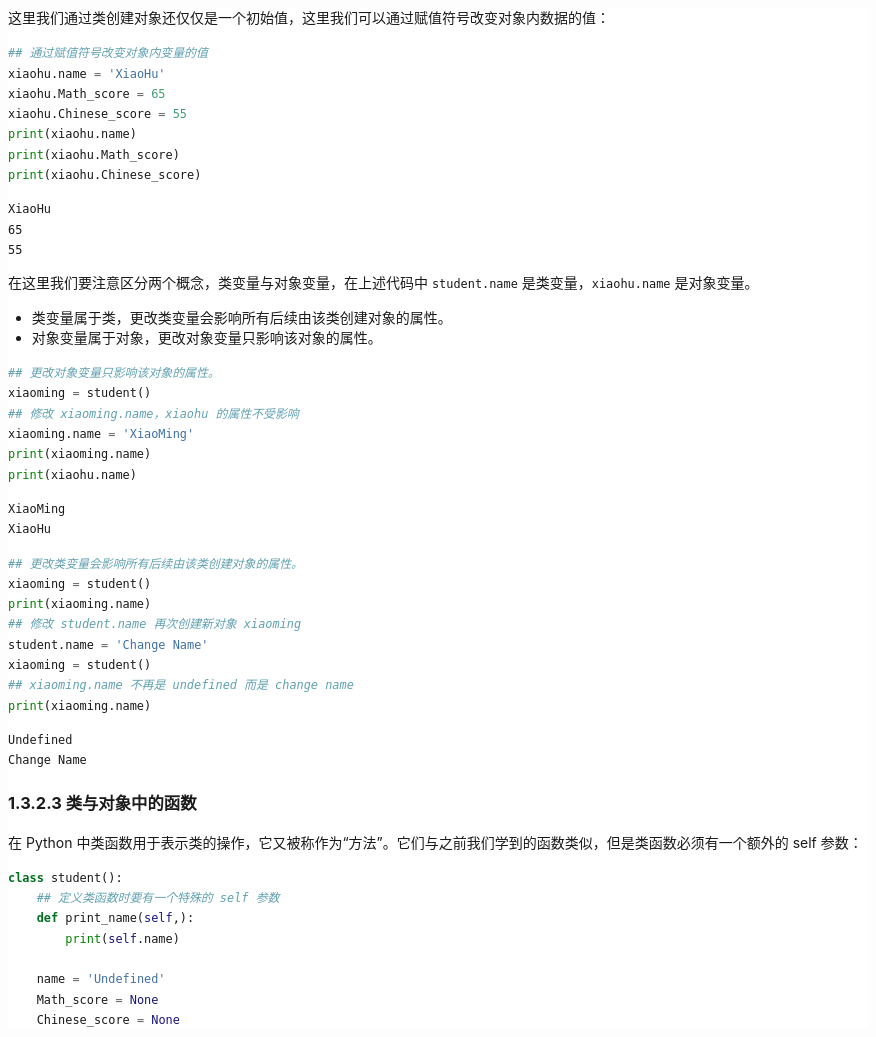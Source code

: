 这里我们通过类创建对象还仅仅是一个初始值，这里我们可以通过赋值符号改变对象内数据的值：
```python
## 通过赋值符号改变对象内变量的值
xiaohu.name = 'XiaoHu'
xiaohu.Math_score = 65
xiaohu.Chinese_score = 55
print(xiaohu.name)
print(xiaohu.Math_score)
print(xiaohu.Chinese_score)
```
    XiaoHu
    65
    55
    
在这里我们要注意区分两个概念，类变量与对象变量，在上述代码中 `student.name` 是类变量，`xiaohu.name` 是对象变量。
- 类变量属于类，更改类变量会影响所有后续由该类创建对象的属性。
- 对象变量属于对象，更改对象变量只影响该对象的属性。
```python
## 更改对象变量只影响该对象的属性。
xiaoming = student()
## 修改 xiaoming.name，xiaohu 的属性不受影响
xiaoming.name = 'XiaoMing'
print(xiaoming.name)
print(xiaohu.name)
```
    XiaoMing
    XiaoHu
    
```python
## 更改类变量会影响所有后续由该类创建对象的属性。
xiaoming = student()
print(xiaoming.name)
## 修改 student.name 再次创建新对象 xiaoming
student.name = 'Change Name'
xiaoming = student()
## xiaoming.name 不再是 undefined 而是 change name
print(xiaoming.name)
```
    Undefined
    Change Name
    
### 1.3.2.3 类与对象中的函数
在 Python 中类函数用于表示类的操作，它又被称作为“方法”。它们与之前我们学到的函数类似，但是类函数必须有一个额外的 self 参数：
```python
class student():
    ## 定义类函数时要有一个特殊的 self 参数
    def print_name(self,):
        print(self.name)
        
    name = 'Undefined'
    Math_score = None
    Chinese_score = None
```
